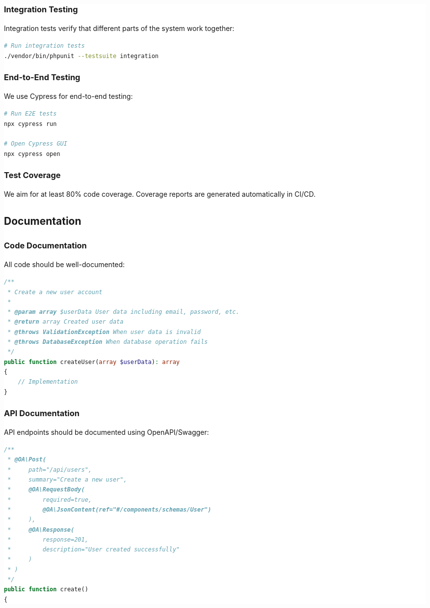 ### Integration Testing

Integration tests verify that different parts of the system work together:

```bash
# Run integration tests
./vendor/bin/phpunit --testsuite integration
```

### End-to-End Testing

We use Cypress for end-to-end testing:

```bash
# Run E2E tests
npx cypress run

# Open Cypress GUI
npx cypress open
```

### Test Coverage

We aim for at least 80% code coverage. Coverage reports are generated automatically in CI/CD.

## Documentation

### Code Documentation

All code should be well-documented:

```php
/**
 * Create a new user account
 *
 * @param array $userData User data including email, password, etc.
 * @return array Created user data
 * @throws ValidationException When user data is invalid
 * @throws DatabaseException When database operation fails
 */
public function createUser(array $userData): array
{
    // Implementation
}
```

### API Documentation

API endpoints should be documented using OpenAPI/Swagger:

```php
/**
 * @OA\Post(
 *     path="/api/users",
 *     summary="Create a new user",
 *     @OA\RequestBody(
 *         required=true,
 *         @OA\JsonContent(ref="#/components/schemas/User")
 *     ),
 *     @OA\Response(
 *         response=201,
 *         description="User created successfully"
 *     )
 * )
 */
public function create()
{
```